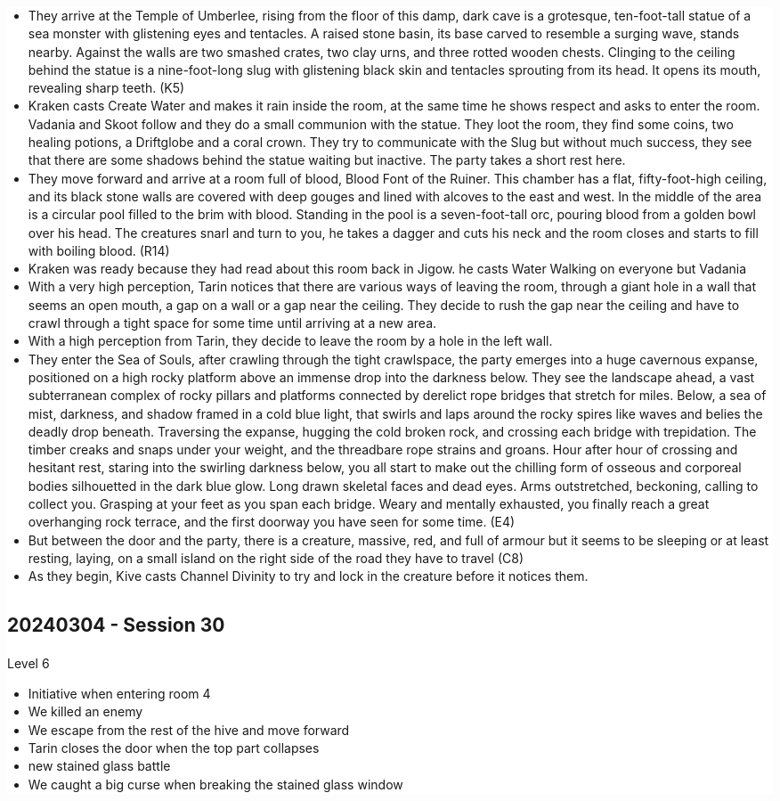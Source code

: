 - They arrive at the Temple of Umberlee, rising from the floor of this damp, dark cave is a grotesque, ten-foot-tall statue of a sea monster with glistening eyes and tentacles. A raised stone basin, its base carved to resemble a surging wave, stands nearby. Against the walls are two smashed crates, two clay urns, and three rotted wooden chests. Clinging to the ceiling behind the statue is a nine-foot-long slug with glistening black skin and tentacles sprouting from its head. It opens its mouth, revealing sharp teeth. (K5)
- Kraken casts Create Water and makes it rain inside the room, at the same time he shows respect and asks to enter the room. Vadania and Skoot follow and they do a small communion with the statue. They loot the room, they find some coins, two healing potions, a Driftglobe and a coral crown. They try to communicate with the Slug but without much success, they see that there are some shadows behind the statue waiting but inactive. The party takes a short rest here.
- They move forward and arrive at a room full of blood, Blood Font of the Ruiner. This chamber has a flat, fifty-foot-high ceiling, and its black stone walls are covered with deep gouges and lined with alcoves to the east and west. In the middle of the area is a circular pool filled to the brim with blood. Standing in the pool is a seven-foot-tall orc, pouring blood from a golden bowl over his head. The creatures snarl and turn to you, he takes a dagger and cuts his neck and the room closes and starts to fill with boiling blood. (R14)
- Kraken was ready because they had read about this room back in Jigow. he casts Water Walking on everyone but Vadania
- With a very high perception, Tarin notices that there are various ways of leaving the room, through a giant hole in a wall that seems an open mouth, a gap on a wall or a gap near the ceiling. They decide to rush the gap near the ceiling and have to crawl through a tight space for some time until arriving at a new area.
- With a high perception from Tarin, they decide to leave the room by a hole in the left wall.
- They enter the Sea of Souls, after crawling through the tight crawlspace, the party emerges into a huge cavernous expanse, positioned on a high rocky platform above an immense drop into the darkness below. They see the landscape ahead, a vast subterranean complex of rocky pillars and platforms connected by derelict rope bridges that stretch for miles. Below, a sea of mist, darkness, and shadow framed in a cold blue light, that swirls and laps around the rocky spires like waves and belies the deadly drop beneath. Traversing the expanse, hugging the cold broken rock, and crossing each bridge with trepidation. The timber creaks and snaps under your weight, and the threadbare rope strains and groans. Hour after hour of crossing and hesitant rest, staring into the swirling darkness below, you all start to make out the chilling form of osseous and corporeal bodies silhouetted in the dark blue glow. Long drawn skeletal faces and dead eyes. Arms outstretched, beckoning, calling to collect you. Grasping at your feet as you span each bridge. Weary and mentally exhausted, you finally reach a great overhanging rock terrace, and the first doorway you have seen for some time. (E4)
- But between the door and the party, there is a creature, massive, red, and full of armour but it seems to be sleeping or at least resting, laying, on a small island on the right side of the road they have to travel (C8)
- As they begin, Kive casts Channel Divinity to try and lock in the creature before it notices them.

## 20240304 - Session 30

Level 6

- Initiative when entering room 4
- We killed an enemy
- We escape from the rest of the hive and move forward
- Tarin closes the door when the top part collapses
- new stained glass battle
- We caught a big curse when breaking the stained glass window
